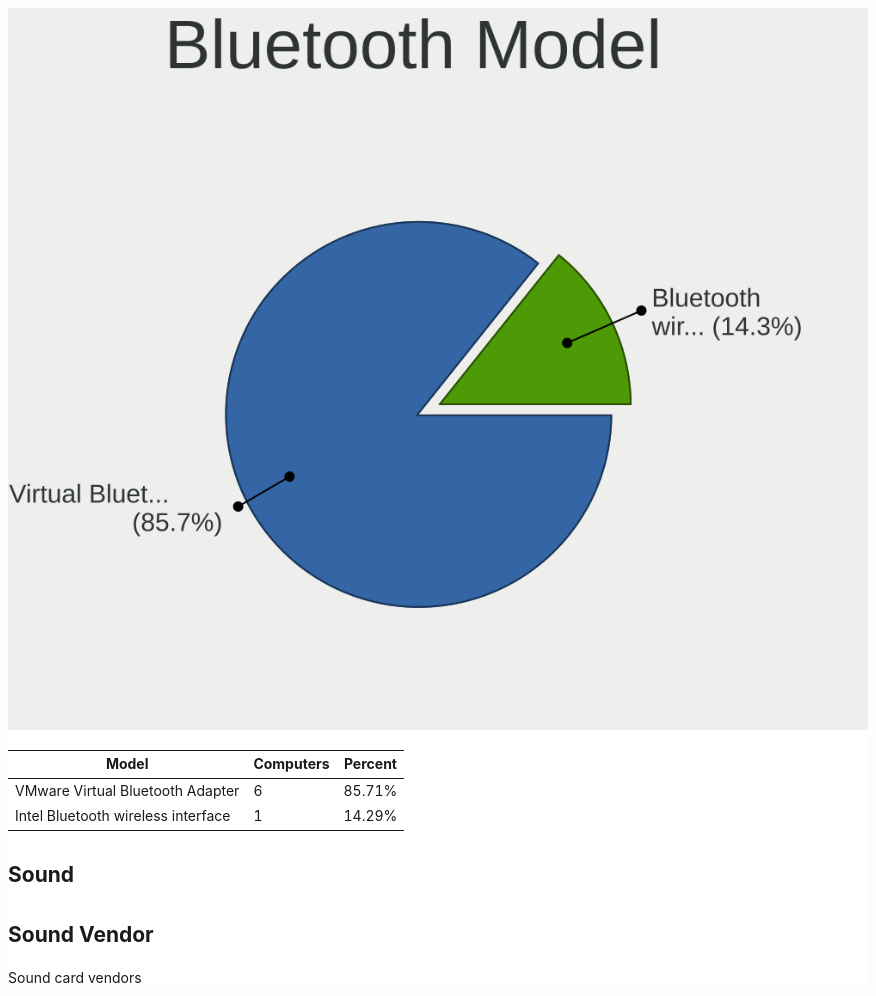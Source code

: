 ![Bluetooth Model](./All/images/pie_chart/bt_model.svg)


| Model                              | Computers | Percent |
|------------------------------------|-----------|---------|
| VMware Virtual Bluetooth Adapter   | 6         | 85.71%  |
| Intel Bluetooth wireless interface | 1         | 14.29%  |

Sound
-----

Sound Vendor
------------

Sound card vendors
